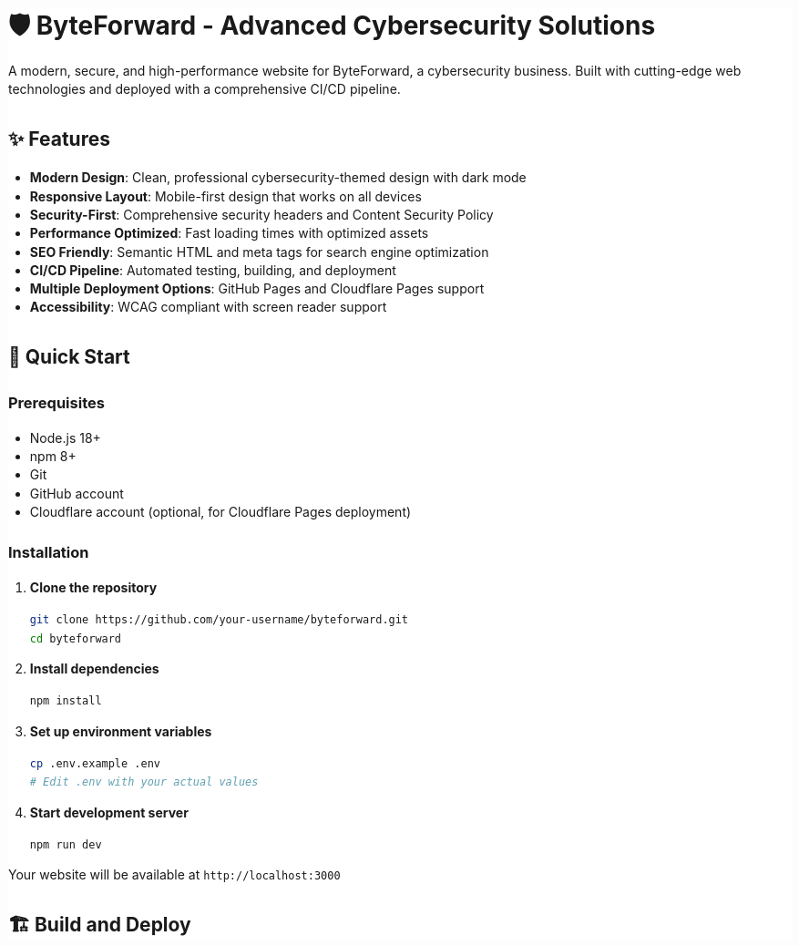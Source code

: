 # 🛡️ ByteForward - Advanced Cybersecurity Solutions

A modern, secure, and high-performance website for ByteForward, a cybersecurity business. Built with cutting-edge web technologies and deployed with a comprehensive CI/CD pipeline.

## ✨ Features

- **Modern Design**: Clean, professional cybersecurity-themed design with dark mode
- **Responsive Layout**: Mobile-first design that works on all devices
- **Security-First**: Comprehensive security headers and Content Security Policy
- **Performance Optimized**: Fast loading times with optimized assets
- **SEO Friendly**: Semantic HTML and meta tags for search engine optimization
- **CI/CD Pipeline**: Automated testing, building, and deployment
- **Multiple Deployment Options**: GitHub Pages and Cloudflare Pages support
- **Accessibility**: WCAG compliant with screen reader support

## 🚀 Quick Start

### Prerequisites

- Node.js 18+ 
- npm 8+
- Git
- GitHub account
- Cloudflare account (optional, for Cloudflare Pages deployment)

### Installation

1. **Clone the repository**
   ```bash
   git clone https://github.com/your-username/byteforward.git
   cd byteforward
   ```

2. **Install dependencies**
   ```bash
   npm install
   ```

3. **Set up environment variables**
   ```bash
   cp .env.example .env
   # Edit .env with your actual values
   ```

4. **Start development server**
   ```bash
   npm run dev
   ```

Your website will be available at `http://localhost:3000`

## 🏗️ Build and Deploy
